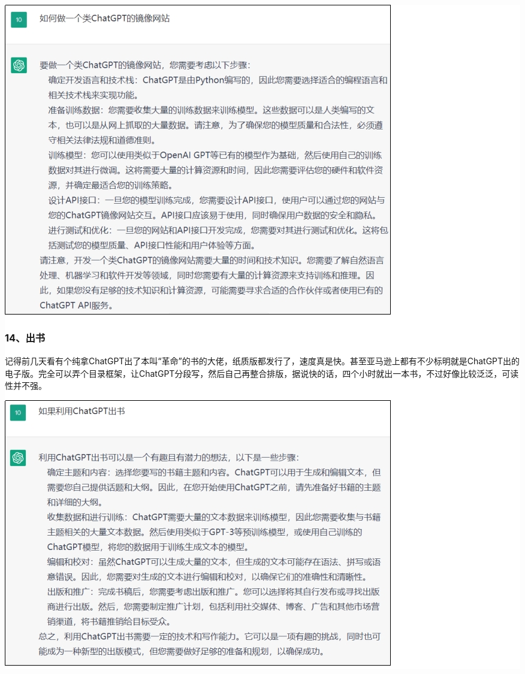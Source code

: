 ![img](./assets/变现/wps13.jpg)

### 14、出书

记得前几天看有个纯拿ChatGPT出了本叫“革命”的书的大佬，纸质版都发行了，速度真是快。甚至亚马逊上都有不少标明就是ChatGPT出的电子版。完全可以弄个目录框架，让ChatGPT分段写，然后自己再整合排版，据说快的话，四个小时就出一本书，不过好像比较泛泛，可读性并不强。

![img](./assets/变现/wps14.jpg)

